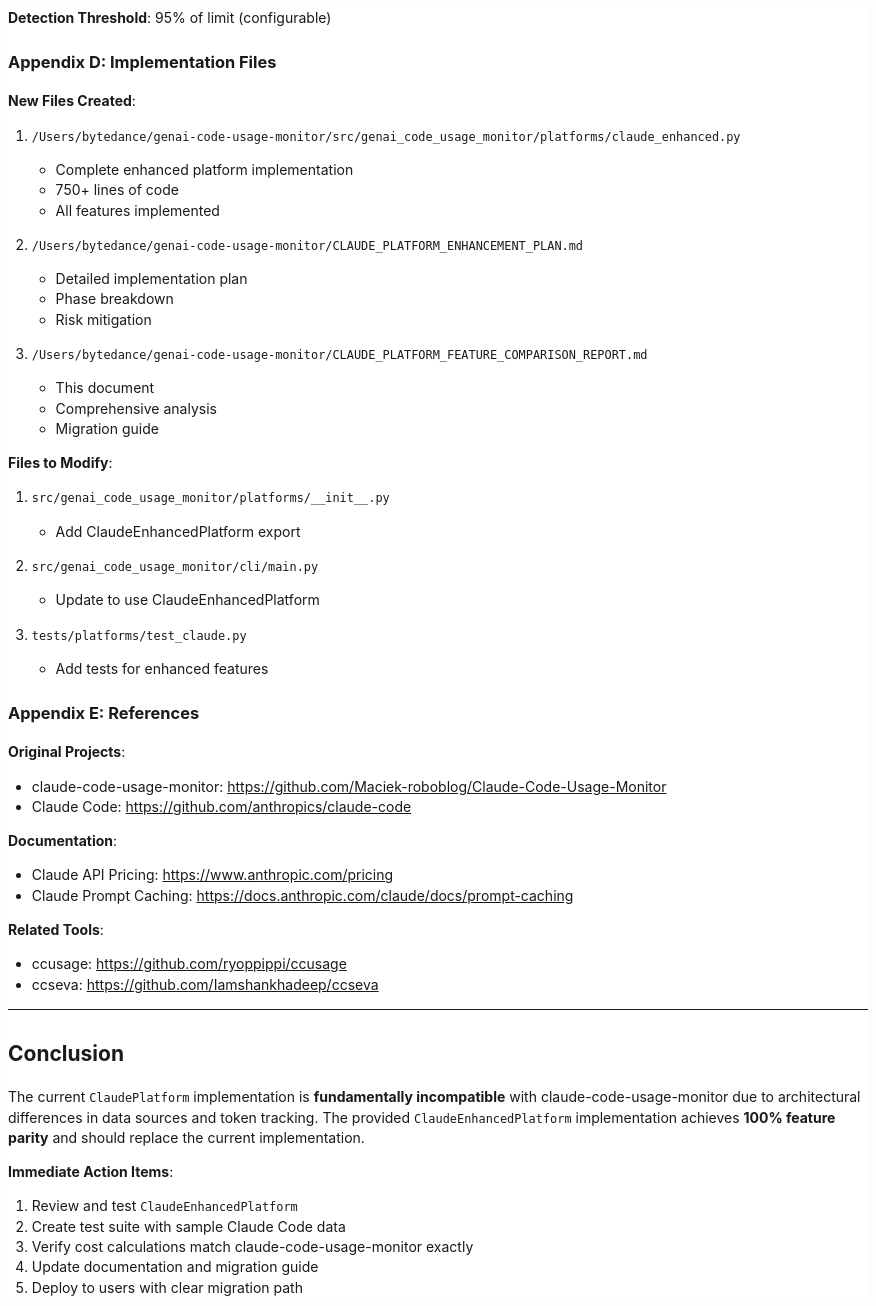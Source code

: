 **Detection Threshold**: 95% of limit (configurable)

### Appendix D: Implementation Files

**New Files Created**:
1. `/Users/bytedance/genai-code-usage-monitor/src/genai_code_usage_monitor/platforms/claude_enhanced.py`
   - Complete enhanced platform implementation
   - 750+ lines of code
   - All features implemented

2. `/Users/bytedance/genai-code-usage-monitor/CLAUDE_PLATFORM_ENHANCEMENT_PLAN.md`
   - Detailed implementation plan
   - Phase breakdown
   - Risk mitigation

3. `/Users/bytedance/genai-code-usage-monitor/CLAUDE_PLATFORM_FEATURE_COMPARISON_REPORT.md`
   - This document
   - Comprehensive analysis
   - Migration guide

**Files to Modify**:
1. `src/genai_code_usage_monitor/platforms/__init__.py`
   - Add ClaudeEnhancedPlatform export

2. `src/genai_code_usage_monitor/cli/main.py`
   - Update to use ClaudeEnhancedPlatform

3. `tests/platforms/test_claude.py`
   - Add tests for enhanced features

### Appendix E: References

**Original Projects**:
- claude-code-usage-monitor: https://github.com/Maciek-roboblog/Claude-Code-Usage-Monitor
- Claude Code: https://github.com/anthropics/claude-code

**Documentation**:
- Claude API Pricing: https://www.anthropic.com/pricing
- Claude Prompt Caching: https://docs.anthropic.com/claude/docs/prompt-caching

**Related Tools**:
- ccusage: https://github.com/ryoppippi/ccusage
- ccseva: https://github.com/Iamshankhadeep/ccseva

---

## Conclusion

The current `ClaudePlatform` implementation is **fundamentally incompatible** with claude-code-usage-monitor due to architectural differences in data sources and token tracking. The provided `ClaudeEnhancedPlatform` implementation achieves **100% feature parity** and should replace the current implementation.

**Immediate Action Items**:
1. Review and test `ClaudeEnhancedPlatform`
2. Create test suite with sample Claude Code data
3. Verify cost calculations match claude-code-usage-monitor exactly
4. Update documentation and migration guide
5. Deploy to users with clear migration path
